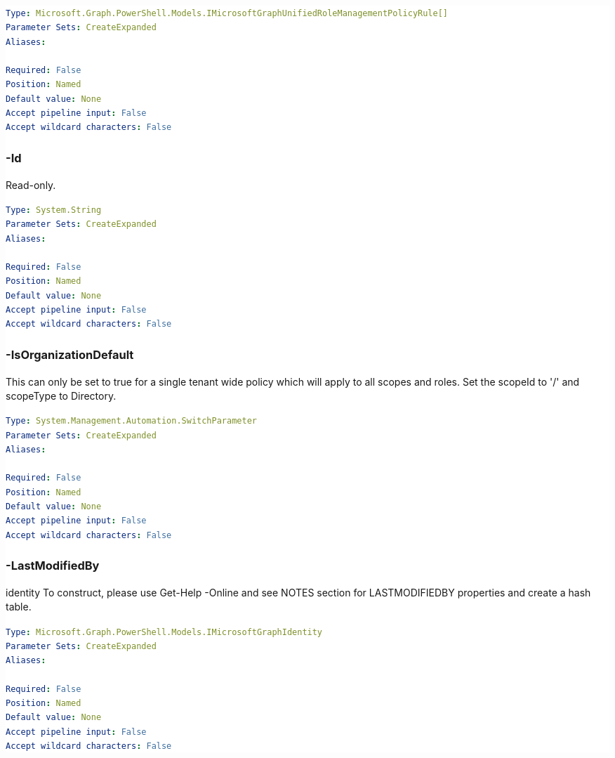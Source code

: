 ```yaml
Type: Microsoft.Graph.PowerShell.Models.IMicrosoftGraphUnifiedRoleManagementPolicyRule[]
Parameter Sets: CreateExpanded
Aliases:

Required: False
Position: Named
Default value: None
Accept pipeline input: False
Accept wildcard characters: False
```

### -Id
Read-only.

```yaml
Type: System.String
Parameter Sets: CreateExpanded
Aliases:

Required: False
Position: Named
Default value: None
Accept pipeline input: False
Accept wildcard characters: False
```

### -IsOrganizationDefault
This can only be set to true for a single tenant wide policy which will apply to all scopes and roles.
Set the scopeId to '/' and scopeType to Directory.

```yaml
Type: System.Management.Automation.SwitchParameter
Parameter Sets: CreateExpanded
Aliases:

Required: False
Position: Named
Default value: None
Accept pipeline input: False
Accept wildcard characters: False
```

### -LastModifiedBy
identity
To construct, please use Get-Help -Online and see NOTES section for LASTMODIFIEDBY properties and create a hash table.

```yaml
Type: Microsoft.Graph.PowerShell.Models.IMicrosoftGraphIdentity
Parameter Sets: CreateExpanded
Aliases:

Required: False
Position: Named
Default value: None
Accept pipeline input: False
Accept wildcard characters: False
```
